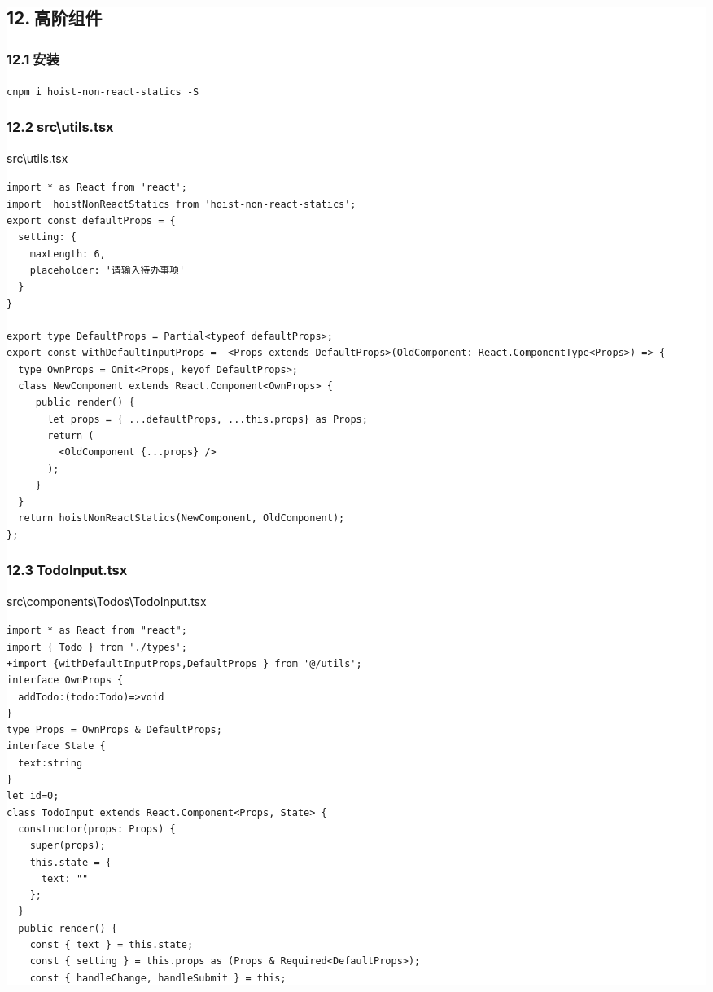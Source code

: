 ## 12. 高阶组件

### 12.1 安装

```
cnpm i hoist-non-react-statics -S
```

### 12.2 src\utils.tsx

src\utils.tsx

```
import * as React from 'react';
import  hoistNonReactStatics from 'hoist-non-react-statics';
export const defaultProps = {
  setting: {
    maxLength: 6,
    placeholder: '请输入待办事项'
  }
}

export type DefaultProps = Partial<typeof defaultProps>;
export const withDefaultInputProps =  <Props extends DefaultProps>(OldComponent: React.ComponentType<Props>) => {
  type OwnProps = Omit<Props, keyof DefaultProps>; 
  class NewComponent extends React.Component<OwnProps> {
     public render() {
       let props = { ...defaultProps, ...this.props} as Props;
       return (
         <OldComponent {...props} />
       );
     }
  }
  return hoistNonReactStatics(NewComponent, OldComponent);
};
```

### 12.3 TodoInput.tsx

src\components\Todos\TodoInput.tsx

```
import * as React from "react";
import { Todo } from './types';
+import {withDefaultInputProps,DefaultProps } from '@/utils';
interface OwnProps {
  addTodo:(todo:Todo)=>void
}
type Props = OwnProps & DefaultProps;
interface State {
  text:string
}
let id=0;
class TodoInput extends React.Component<Props, State> {
  constructor(props: Props) {
    super(props);
    this.state = {
      text: ""
    };
  }
  public render() {
    const { text } = this.state;
    const { setting } = this.props as (Props & Required<DefaultProps>);
    const { handleChange, handleSubmit } = this;
```